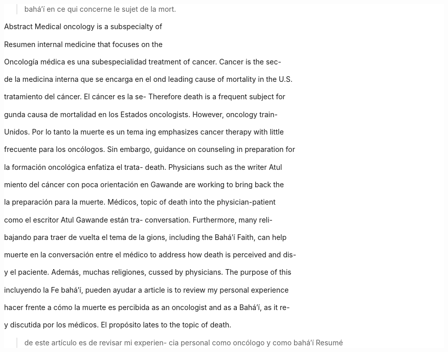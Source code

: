 > bahá’í en ce qui concerne le sujet de
> la mort.

Abstract
Medical oncology is a subspecialty of

Resumen
internal medicine that focuses on the

Oncología médica es una subespecialidad
treatment of cancer. Cancer is the sec-

de la medicina interna que se encarga en el
ond leading cause of mortality in the U.S.

tratamiento del cáncer. El cáncer es la se-
Therefore death is a frequent subject for

gunda causa de mortalidad en los Estados
oncologists. However, oncology train-

Unidos. Por lo tanto la muerte es un tema
ing emphasizes cancer therapy with little

frecuente para los oncólogos. Sin embargo,
guidance on counseling in preparation for

la formación oncológica enfatiza el trata-
death. Physicians such as the writer Atul

miento del cáncer con poca orientación en
Gawande are working to bring back the

la preparación para la muerte. Médicos,
topic of death into the physician-patient

como el escritor Atul Gawande están tra-
conversation. Furthermore, many reli-

bajando para traer de vuelta el tema de la
gions, including the Bahá’í Faith, can help

muerte en la conversación entre el médico
to address how death is perceived and dis-

y el paciente. Además, muchas religiones,
cussed by physicians. The purpose of this

incluyendo la Fe bahá’í, pueden ayudar a
article is to review my personal experience

hacer frente a cómo la muerte es percibida
as an oncologist and as a Bahá’í, as it re-

y discutida por los médicos. El propósito
lates to the topic of death.

> de este artículo es de revisar mi experien-
> cia personal como oncólogo y como bahá’í
Resumé
